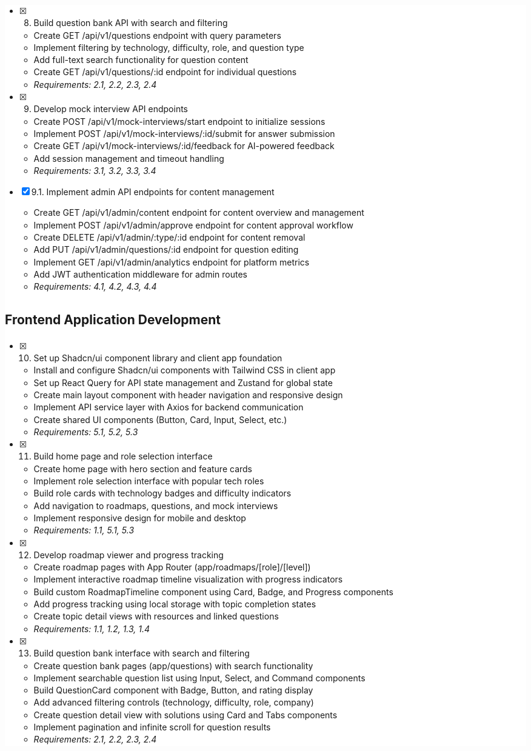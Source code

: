 - [x] 8. Build question bank API with search and filtering
  - Create GET /api/v1/questions endpoint with query parameters
  - Implement filtering by technology, difficulty, role, and question type
  - Add full-text search functionality for question content
  - Create GET /api/v1/questions/:id endpoint for individual questions
  - _Requirements: 2.1, 2.2, 2.3, 2.4_

- [x] 9. Develop mock interview API endpoints
  - Create POST /api/v1/mock-interviews/start endpoint to initialize sessions
  - Implement POST /api/v1/mock-interviews/:id/submit for answer submission
  - Create GET /api/v1/mock-interviews/:id/feedback for AI-powered feedback
  - Add session management and timeout handling
  - _Requirements: 3.1, 3.2, 3.3, 3.4_

- [x] 9.1. Implement admin API endpoints for content management
  - Create GET /api/v1/admin/content endpoint for content overview and management
  - Implement POST /api/v1/admin/approve endpoint for content approval workflow
  - Create DELETE /api/v1/admin/:type/:id endpoint for content removal
  - Add PUT /api/v1/admin/questions/:id endpoint for question editing
  - Implement GET /api/v1/admin/analytics endpoint for platform metrics
  - Add JWT authentication middleware for admin routes
  - _Requirements: 4.1, 4.2, 4.3, 4.4_

## Frontend Application Development

- [x] 10. Set up Shadcn/ui component library and client app foundation
  - Install and configure Shadcn/ui components with Tailwind CSS in client app
  - Set up React Query for API state management and Zustand for global state
  - Create main layout component with header navigation and responsive design
  - Implement API service layer with Axios for backend communication
  - Create shared UI components (Button, Card, Input, Select, etc.)
  - _Requirements: 5.1, 5.2, 5.3_

- [x] 11. Build home page and role selection interface
  - Create home page with hero section and feature cards
  - Implement role selection interface with popular tech roles
  - Build role cards with technology badges and difficulty indicators
  - Add navigation to roadmaps, questions, and mock interviews
  - Implement responsive design for mobile and desktop
  - _Requirements: 1.1, 5.1, 5.3_

- [x] 12. Develop roadmap viewer and progress tracking
  - Create roadmap pages with App Router (app/roadmaps/[role]/[level])
  - Implement interactive roadmap timeline visualization with progress indicators
  - Build custom RoadmapTimeline component using Card, Badge, and Progress components
  - Add progress tracking using local storage with topic completion states
  - Create topic detail views with resources and linked questions
  - _Requirements: 1.1, 1.2, 1.3, 1.4_

- [x] 13. Build question bank interface with search and filtering
  - Create question bank pages (app/questions) with search functionality
  - Implement searchable question list using Input, Select, and Command components
  - Build QuestionCard component with Badge, Button, and rating display
  - Add advanced filtering controls (technology, difficulty, role, company)
  - Create question detail view with solutions using Card and Tabs components
  - Implement pagination and infinite scroll for question results
  - _Requirements: 2.1, 2.2, 2.3, 2.4_
